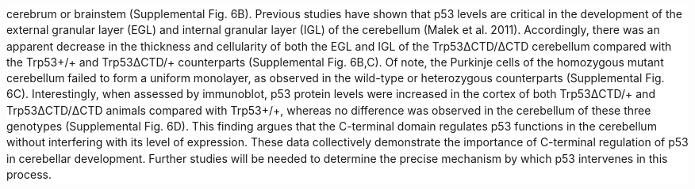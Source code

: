 cerebrum or brainstem (Supplemental Fig. 6B). Previous studies have shown that p53 levels are critical in the development of the external granular layer (EGL) and internal granular layer (IGL) of the cerebellum (Malek et al. 2011). Accordingly, there was an apparent decrease in the thickness and cellularity of both the EGL and IGL of the Trp53ΔCTD/ΔCTD cerebellum compared with the Trp53+/+ and Trp53ΔCTD/+ counterparts (Supplemental Fig. 6B,C). Of note, the Purkinje cells of the homozygous mutant cerebellum failed to form a uniform monolayer, as observed in the wild-type or heterozygous counterparts (Supplemental Fig. 6C). Interestingly, when assessed by immunoblot, p53 protein levels were increased in the cortex of both Trp53ΔCTD/+ and Trp53ΔCTD/ΔCTD animals compared with Trp53+/+, whereas no difference was observed in the cerebellum of these three genotypes (Supplemental Fig. 6D). This finding argues that the C-terminal domain regulates p53 functions in the cerebellum without interfering with its level of expression. These data collectively demonstrate the importance of C-terminal regulation of p53 in cerebellar development. Further studies will be needed to determine the precise mechanism by which p53 intervenes in this process.

